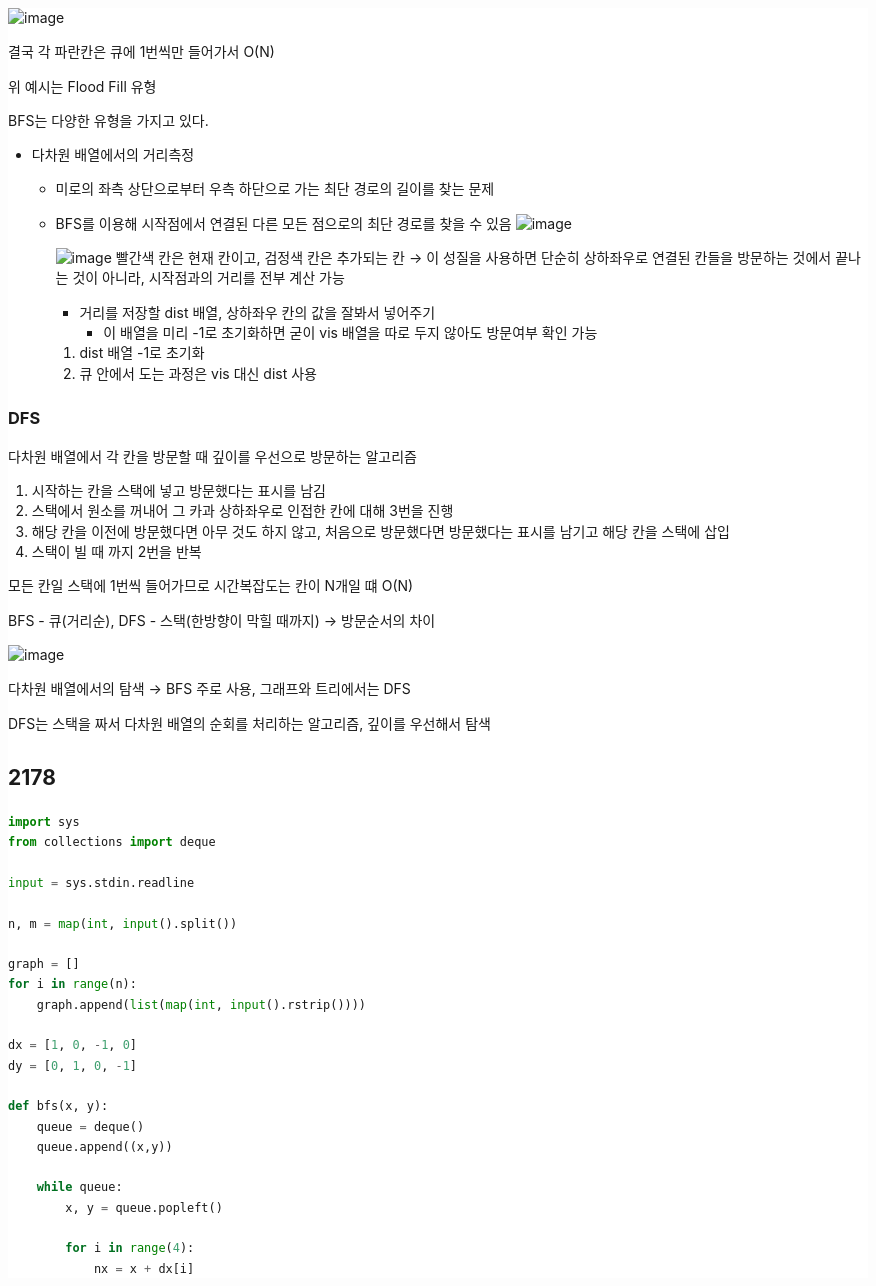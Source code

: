 ![image](https://github.com/JaeYeopHan/JBEE.io/assets/74396128/1fde152c-27a4-4206-82e4-8b9e34b32b00)

결국 각 파란칸은 큐에 1번씩만 들어가서 O(N)

위 예시는 Flood Fill 유형

BFS는 다양한 유형을 가지고 있다.

- 다차원 배열에서의 거리측정

  - 미로의 좌측 상단으로부터 우측 하단으로 가는 최단 경로의 길이를 찾는 문제
  - BFS를 이용해 시작점에서 연결된 다른 모든 점으로의 최단 경로를 찾을 수 있음
    ![image](https://github.com/JaeYeopHan/JBEE.io/assets/74396128/43940bc9-1c0e-44fe-8fee-824cf1e9ee6c)

    ![image](https://github.com/JaeYeopHan/JBEE.io/assets/74396128/c961d14b-8a91-44f7-bb5a-7ad2af7a4243)
    빨간색 칸은 현재 칸이고, 검정색 칸은 추가되는 칸 → 이 성질을 사용하면 단순히 상하좌우로 연결된 칸들을 방문하는 것에서 끝나는 것이 아니라, 시작점과의 거리를 전부 계산 가능

    - 거리를 저장할 dist 배열, 상하좌우 칸의 값을 잘봐서 넣어주기
      - 이 배열을 미리 -1로 초기화하면 굳이 vis 배열을 따로 두지 않아도 방문여부 확인 가능

    1. dist 배열 -1로 초기화
    2. 큐 안에서 도는 과정은 vis 대신 dist 사용

### DFS

다차원 배열에서 각 칸을 방문할 때 깊이를 우선으로 방문하는 알고리즘

1. 시작하는 칸을 스택에 넣고 방문했다는 표시를 남김
2. 스택에서 원소를 꺼내어 그 카과 상하좌우로 인접한 칸에 대해 3번을 진행
3. 해당 칸을 이전에 방문했다면 아무 것도 하지 않고, 처음으로 방문했다면 방문했다는 표시를 남기고 해당 칸을 스택에 삽입
4. 스택이 빌 때 까지 2번을 반복

모든 칸일 스택에 1번씩 들어가므로 시간복잡도는 칸이 N개일 떄 O(N)

BFS - 큐(거리순), DFS - 스택(한방향이 막힐 때까지) → 방문순서의 차이

![image](https://github.com/JaeYeopHan/JBEE.io/assets/74396128/ce312f2e-895e-492f-ba90-ccc7ff75bdb8)

다차원 배열에서의 탐색 → BFS 주로 사용, 그래프와 트리에서는 DFS

DFS는 스택을 짜서 다차원 배열의 순회를 처리하는 알고리즘, 깊이를 우선해서 탐색

## 2178

```python
import sys
from collections import deque

input = sys.stdin.readline

n, m = map(int, input().split())

graph = []
for i in range(n):
    graph.append(list(map(int, input().rstrip())))

dx = [1, 0, -1, 0]
dy = [0, 1, 0, -1]

def bfs(x, y):
    queue = deque()
    queue.append((x,y))

    while queue:
        x, y = queue.popleft()

        for i in range(4):
            nx = x + dx[i]
```
